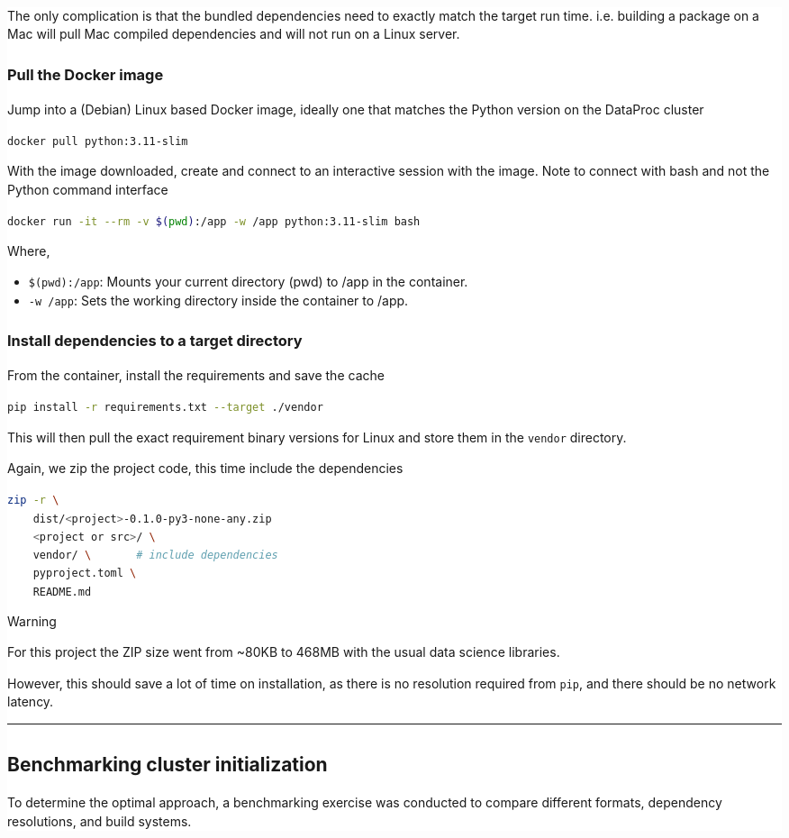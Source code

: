 The only complication is that the bundled dependencies need to exactly match the target run time. i.e. building a package on a Mac will pull Mac compiled dependencies and will not run on a Linux server.

### Pull the Docker image

Jump into a (Debian) Linux based Docker image, ideally one that matches the Python version on the DataProc cluster

```bash
docker pull python:3.11-slim
```

With the image downloaded, create and connect to an interactive session with the image. Note to connect with bash and not the Python command interface

```bash
docker run -it --rm -v $(pwd):/app -w /app python:3.11-slim bash
```

Where,

- `$(pwd):/app`: Mounts your current directory (pwd) to /app in the container.
- `-w /app`: Sets the working directory inside the container to /app.

### Install dependencies to a target directory

From the container, install the requirements and save the cache

```bash
pip install -r requirements.txt --target ./vendor
```

This will then pull the exact requirement binary versions for Linux and store them in the `vendor` directory.

Again, we zip the project code, this time include the dependencies

```bash
zip -r \
    dist/<project>-0.1.0-py3-none-any.zip
    <project or src>/ \
    vendor/ \       # include dependencies
    pyproject.toml \
    README.md
```

> [!WARNING]
> For this project the ZIP size went from ~80KB to 468MB with the usual data science libraries.

However, this should save a lot of time on installation, as there is no resolution required from `pip`, and there should be no network latency.

---

## Benchmarking cluster initialization

To determine the optimal approach, a benchmarking exercise was conducted to compare different formats, dependency resolutions, and build systems.
